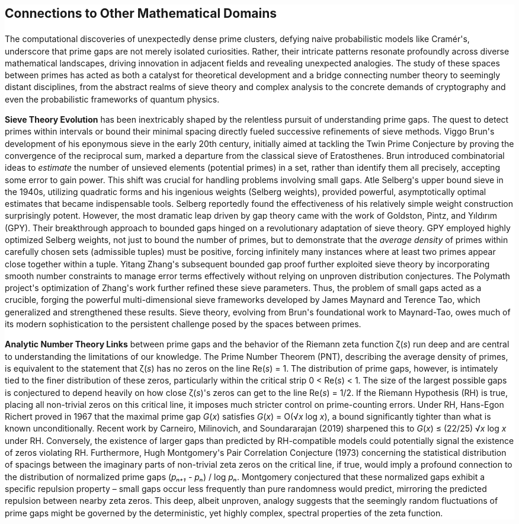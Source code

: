 ## Connections to Other Mathematical Domains

The computational discoveries of unexpectedly dense prime clusters, defying naive probabilistic models like Cramér's, underscore that prime gaps are not merely isolated curiosities. Rather, their intricate patterns resonate profoundly across diverse mathematical landscapes, driving innovation in adjacent fields and revealing unexpected analogies. The study of these spaces between primes has acted as both a catalyst for theoretical development and a bridge connecting number theory to seemingly distant disciplines, from the abstract realms of sieve theory and complex analysis to the concrete demands of cryptography and even the probabilistic frameworks of quantum physics.

**Sieve Theory Evolution** has been inextricably shaped by the relentless pursuit of understanding prime gaps. The quest to detect primes within intervals or bound their minimal spacing directly fueled successive refinements of sieve methods. Viggo Brun's development of his eponymous sieve in the early 20th century, initially aimed at tackling the Twin Prime Conjecture by proving the convergence of the reciprocal sum, marked a departure from the classical sieve of Eratosthenes. Brun introduced combinatorial ideas to *estimate* the number of unsieved elements (potential primes) in a set, rather than identify them all precisely, accepting some error to gain power. This shift was crucial for handling problems involving small gaps. Atle Selberg's upper bound sieve in the 1940s, utilizing quadratic forms and his ingenious weights (Selberg weights), provided powerful, asymptotically optimal estimates that became indispensable tools. Selberg reportedly found the effectiveness of his relatively simple weight construction surprisingly potent. However, the most dramatic leap driven by gap theory came with the work of Goldston, Pintz, and Yıldırım (GPY). Their breakthrough approach to bounded gaps hinged on a revolutionary adaptation of sieve theory. GPY employed highly optimized Selberg weights, not just to bound the number of primes, but to demonstrate that the *average density* of primes within carefully chosen sets (admissible tuples) must be positive, forcing infinitely many instances where at least two primes appear close together within a tuple. Yitang Zhang's subsequent bounded gap proof further exploited sieve theory by incorporating smooth number constraints to manage error terms effectively without relying on unproven distribution conjectures. The Polymath project's optimization of Zhang's work further refined these sieve parameters. Thus, the problem of small gaps acted as a crucible, forging the powerful multi-dimensional sieve frameworks developed by James Maynard and Terence Tao, which generalized and strengthened these results. Sieve theory, evolving from Brun's foundational work to Maynard-Tao, owes much of its modern sophistication to the persistent challenge posed by the spaces between primes.

**Analytic Number Theory Links** between prime gaps and the behavior of the Riemann zeta function ζ(*s*) run deep and are central to understanding the limitations of our knowledge. The Prime Number Theorem (PNT), describing the average density of primes, is equivalent to the statement that ζ(*s*) has no zeros on the line Re(*s*) = 1. The distribution of prime gaps, however, is intimately tied to the finer distribution of these zeros, particularly within the critical strip 0 < Re(*s*) < 1. The size of the largest possible gaps is conjectured to depend heavily on how close ζ(*s*)'s zeros can get to the line Re(*s*) = 1/2. If the Riemann Hypothesis (RH) is true, placing all non-trivial zeros on this critical line, it imposes much stricter control on prime-counting errors. Under RH, Hans-Egon Richert proved in 1967 that the maximal prime gap *G*(*x*) satisfies *G*(*x*) = O(√*x* log *x*), a bound significantly tighter than what is known unconditionally. Recent work by Carneiro, Milinovich, and Soundararajan (2019) sharpened this to *G*(*x*) ≤ (22/25) √*x* log *x* under RH. Conversely, the existence of larger gaps than predicted by RH-compatible models could potentially signal the existence of zeros violating RH. Furthermore, Hugh Montgomery's Pair Correlation Conjecture (1973) concerning the statistical distribution of spacings between the imaginary parts of non-trivial zeta zeros on the critical line, if true, would imply a profound connection to the distribution of normalized prime gaps (*pₙ₊₁ - pₙ*) / log *pₙ*. Montgomery conjectured that these normalized gaps exhibit a specific repulsion property – small gaps occur less frequently than pure randomness would predict, mirroring the predicted repulsion between nearby zeta zeros. This deep, albeit unproven, analogy suggests that the seemingly random fluctuations of prime gaps might be governed by the deterministic, yet highly complex, spectral properties of the zeta function.
